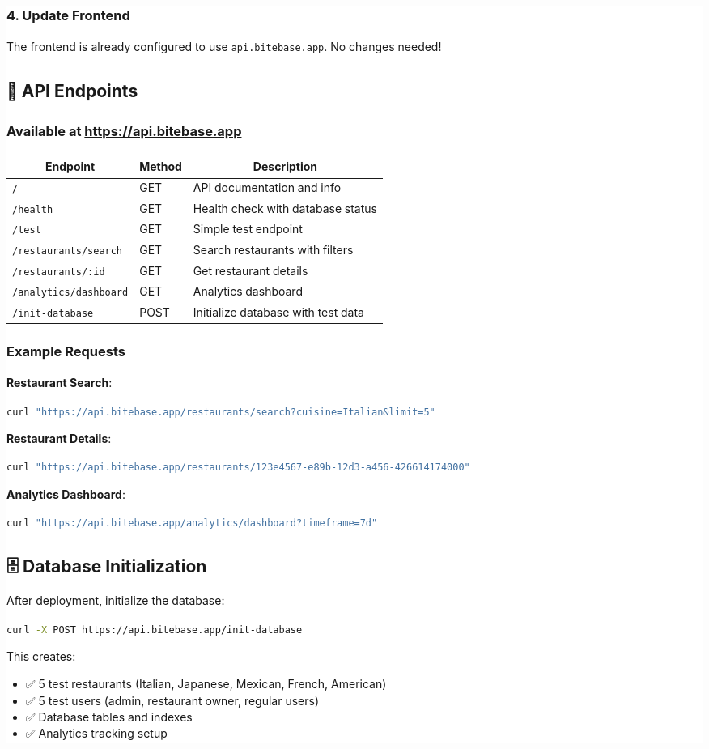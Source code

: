 ### 4. Update Frontend

The frontend is already configured to use `api.bitebase.app`. No changes needed!

## 🔧 API Endpoints

### Available at https://api.bitebase.app

| Endpoint | Method | Description |
|----------|--------|-------------|
| `/` | GET | API documentation and info |
| `/health` | GET | Health check with database status |
| `/test` | GET | Simple test endpoint |
| `/restaurants/search` | GET | Search restaurants with filters |
| `/restaurants/:id` | GET | Get restaurant details |
| `/analytics/dashboard` | GET | Analytics dashboard |
| `/init-database` | POST | Initialize database with test data |

### Example Requests

**Restaurant Search**:
```bash
curl "https://api.bitebase.app/restaurants/search?cuisine=Italian&limit=5"
```

**Restaurant Details**:
```bash
curl "https://api.bitebase.app/restaurants/123e4567-e89b-12d3-a456-426614174000"
```

**Analytics Dashboard**:
```bash
curl "https://api.bitebase.app/analytics/dashboard?timeframe=7d"
```

## 🗄️ Database Initialization

After deployment, initialize the database:

```bash
curl -X POST https://api.bitebase.app/init-database
```

This creates:
- ✅ 5 test restaurants (Italian, Japanese, Mexican, French, American)
- ✅ 5 test users (admin, restaurant owner, regular users)
- ✅ Database tables and indexes
- ✅ Analytics tracking setup
